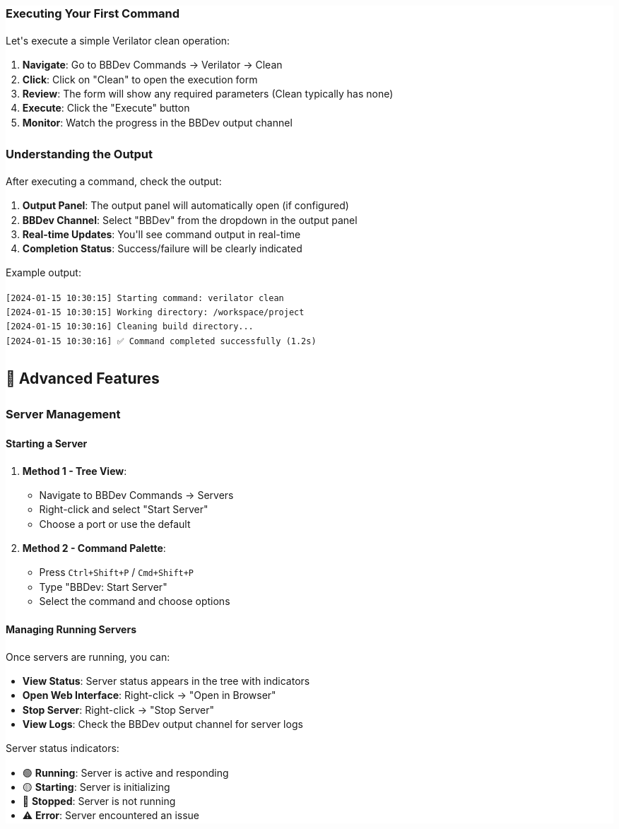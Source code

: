 ### Executing Your First Command

Let's execute a simple Verilator clean operation:

1. **Navigate**: Go to BBDev Commands → Verilator → Clean
2. **Click**: Click on "Clean" to open the execution form
3. **Review**: The form will show any required parameters (Clean typically has none)
4. **Execute**: Click the "Execute" button
5. **Monitor**: Watch the progress in the BBDev output channel

### Understanding the Output

After executing a command, check the output:

1. **Output Panel**: The output panel will automatically open (if configured)
2. **BBDev Channel**: Select "BBDev" from the dropdown in the output panel
3. **Real-time Updates**: You'll see command output in real-time
4. **Completion Status**: Success/failure will be clearly indicated

Example output:
```
[2024-01-15 10:30:15] Starting command: verilator clean
[2024-01-15 10:30:15] Working directory: /workspace/project
[2024-01-15 10:30:16] Cleaning build directory...
[2024-01-15 10:30:16] ✅ Command completed successfully (1.2s)
```

## 🔧 Advanced Features

### Server Management

#### Starting a Server

1. **Method 1 - Tree View**:
   - Navigate to BBDev Commands → Servers
   - Right-click and select "Start Server"
   - Choose a port or use the default

2. **Method 2 - Command Palette**:
   - Press `Ctrl+Shift+P` / `Cmd+Shift+P`
   - Type "BBDev: Start Server"
   - Select the command and choose options

#### Managing Running Servers

Once servers are running, you can:

- **View Status**: Server status appears in the tree with indicators
- **Open Web Interface**: Right-click → "Open in Browser"
- **Stop Server**: Right-click → "Stop Server"
- **View Logs**: Check the BBDev output channel for server logs

Server status indicators:
- 🟢 **Running**: Server is active and responding
- 🟡 **Starting**: Server is initializing
- 🔴 **Stopped**: Server is not running
- ⚠️ **Error**: Server encountered an issue
